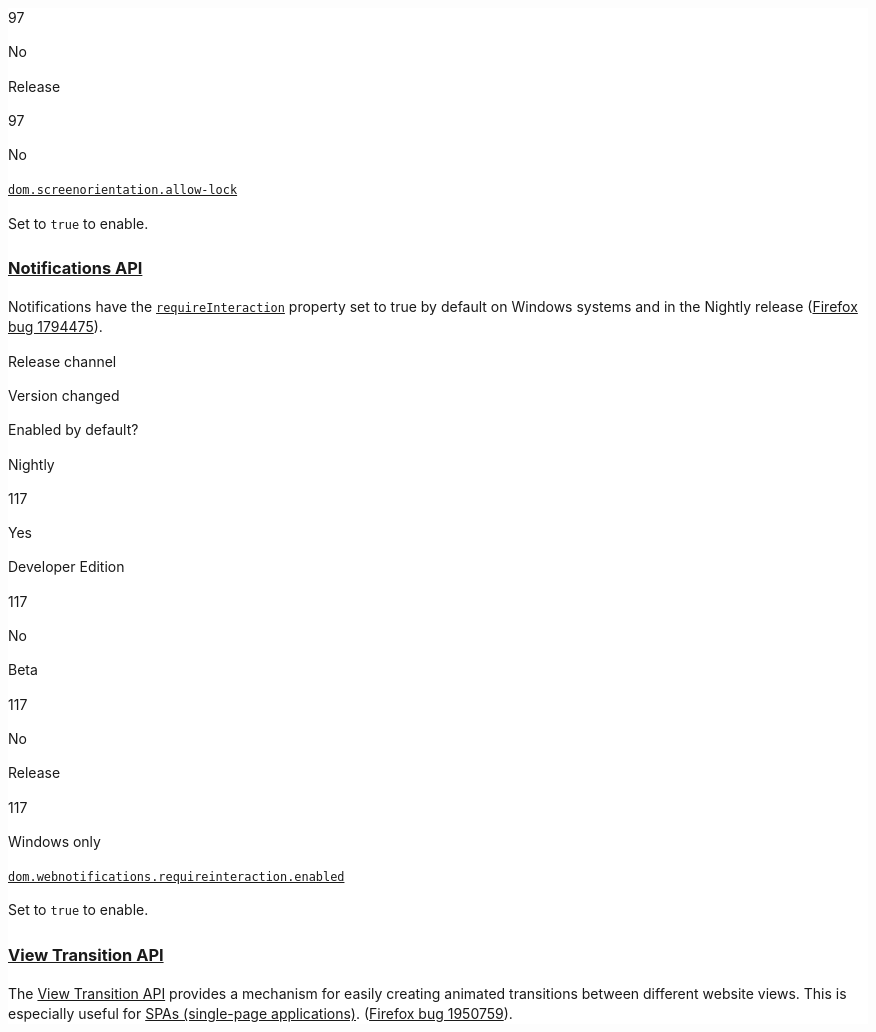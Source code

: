 97

No

Release

97

No

[`dom.screenorientation.allow-lock`](#dom.screenorientation.allow-lock)

Set to `true` to enable.

### [Notifications API](#notifications_api)

Notifications have the [`requireInteraction`](https://developer.mozilla.org/en-US/docs/Web/API/Notification/requireInteraction) property set to true by default on Windows systems and in the Nightly release ([Firefox bug 1794475](https://bugzil.la/1794475)).

Release channel

Version changed

Enabled by default?

Nightly

117

Yes

Developer Edition

117

No

Beta

117

No

Release

117

Windows only

[`dom.webnotifications.requireinteraction.enabled`](#dom.webnotifications.requireinteraction.enabled)

Set to `true` to enable.

### [View Transition API](#view_transition_api)

The [View Transition API](https://developer.mozilla.org/en-US/docs/Web/API/View_Transition_API) provides a mechanism for easily creating animated transitions between different website views. This is especially useful for [SPAs (single-page applications)](https://developer.mozilla.org/en-US/docs/Glossary/SPA). ([Firefox bug 1950759](https://bugzil.la/1950759)).
